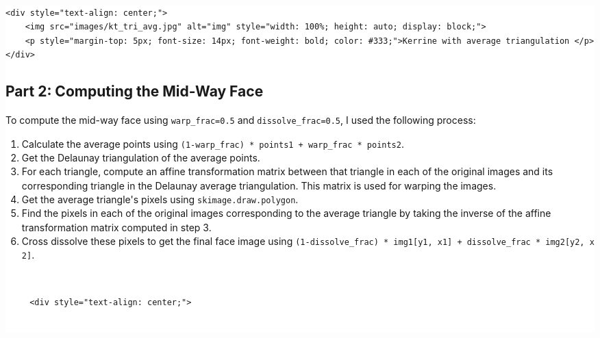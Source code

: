     <div style="text-align: center;">
        <img src="images/kt_tri_avg.jpg" alt="img" style="width: 100%; height: auto; display: block;">
        <p style="margin-top: 5px; font-size: 14px; font-weight: bold; color: #333;">Kerrine with average triangulation </p>
    </div>
</div>

## Part 2: Computing the Mid-Way Face
To compute the mid-way face using `warp_frac=0.5` and `dissolve_frac=0.5`, I used the following process:

1. Calculate the average points using `(1-warp_frac) * points1 + warp_frac * points2`.
2. Get the Delaunay triangulation of the average points.
3. For each triangle, compute an affine transformation matrix between that triangle in each of the original images and its corresponding triangle in the Delaunay average triangulation. This matrix is used for warping the images.
4. Get the average triangle's pixels using `skimage.draw.polygon`.
5. Find the pixels in each of the original images corresponding to the average triangle by taking the inverse of the affine transformation matrix computed in step 3.
6. Cross dissolve these pixels to get the final face image using `(1-dissolve_frac) * img1[y1, x1] + dissolve_frac * img2[y2, x2]`.

<div style="display: grid; grid-template-columns: repeat(3, 1fr); grid-gap: 10px; padding: 20px; max-width: 1200px; margin: auto; align-items: center; justify-items: center;">

    <div style="text-align: center;">